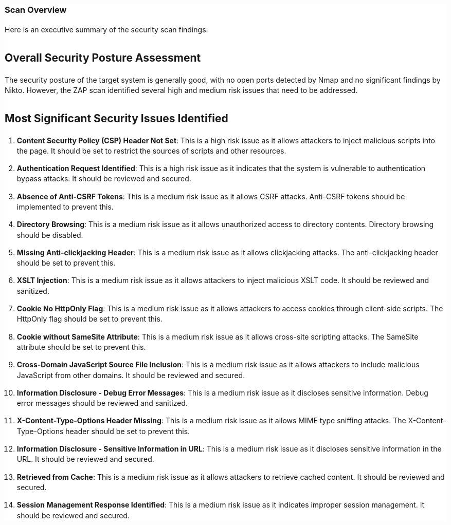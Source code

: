 

### Scan Overview


Here is an executive summary of the security scan findings:

## Overall Security Posture Assessment

The security posture of the target system is generally good, with no open ports detected by Nmap and no significant findings by Nikto. However, the ZAP scan identified several high and medium risk issues that need to be addressed.

## Most Significant Security Issues Identified

1. **Content Security Policy (CSP) Header Not Set**: This is a high risk issue as it allows attackers to inject malicious scripts into the page. It should be set to restrict the sources of scripts and other resources.

2. **Authentication Request Identified**: This is a high risk issue as it indicates that the system is vulnerable to authentication bypass attacks. It should be reviewed and secured.

3. **Absence of Anti-CSRF Tokens**: This is a medium risk issue as it allows CSRF attacks. Anti-CSRF tokens should be implemented to prevent this.

4. **Directory Browsing**: This is a medium risk issue as it allows unauthorized access to directory contents. Directory browsing should be disabled.

5. **Missing Anti-clickjacking Header**: This is a medium risk issue as it allows clickjacking attacks. The anti-clickjacking header should be set to prevent this.

6. **XSLT Injection**: This is a medium risk issue as it allows attackers to inject malicious XSLT code. It should be reviewed and sanitized.

7. **Cookie No HttpOnly Flag**: This is a medium risk issue as it allows attackers to access cookies through client-side scripts. The HttpOnly flag should be set to prevent this.

8. **Cookie without SameSite Attribute**: This is a medium risk issue as it allows cross-site scripting attacks. The SameSite attribute should be set to prevent this.

9. **Cross-Domain JavaScript Source File Inclusion**: This is a medium risk issue as it allows attackers to include malicious JavaScript from other domains. It should be reviewed and secured.

10. **Information Disclosure - Debug Error Messages**: This is a medium risk issue as it discloses sensitive information. Debug error messages should be reviewed and sanitized.

11. **X-Content-Type-Options Header Missing**: This is a medium risk issue as it allows MIME type sniffing attacks. The X-Content-Type-Options header should be set to prevent this.

12. **Information Disclosure - Sensitive Information in URL**: This is a medium risk issue as it discloses sensitive information in the URL. It should be reviewed and secured.

13. **Retrieved from Cache**: This is a medium risk issue as it allows attackers to retrieve cached content. It should be reviewed and secured.

14. **Session Management Response Identified**: This is a medium risk issue as it indicates improper session management. It should be reviewed and secured.
